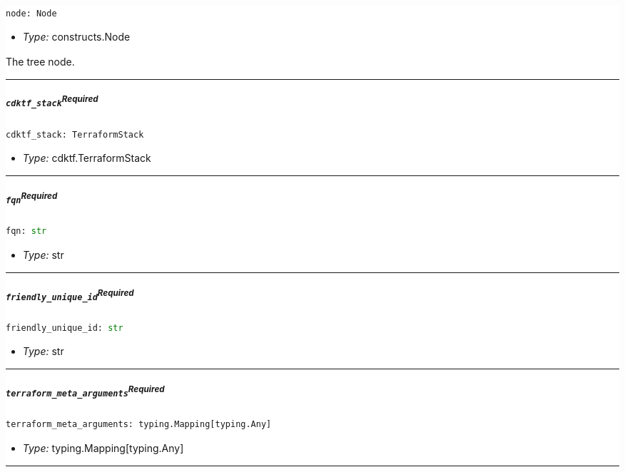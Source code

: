 ```python
node: Node
```

- *Type:* constructs.Node

The tree node.

---

##### `cdktf_stack`<sup>Required</sup> <a name="cdktf_stack" id="@cdktf/provider-cloudflare.dataCloudflareDnsSettings.DataCloudflareDnsSettings.property.cdktfStack"></a>

```python
cdktf_stack: TerraformStack
```

- *Type:* cdktf.TerraformStack

---

##### `fqn`<sup>Required</sup> <a name="fqn" id="@cdktf/provider-cloudflare.dataCloudflareDnsSettings.DataCloudflareDnsSettings.property.fqn"></a>

```python
fqn: str
```

- *Type:* str

---

##### `friendly_unique_id`<sup>Required</sup> <a name="friendly_unique_id" id="@cdktf/provider-cloudflare.dataCloudflareDnsSettings.DataCloudflareDnsSettings.property.friendlyUniqueId"></a>

```python
friendly_unique_id: str
```

- *Type:* str

---

##### `terraform_meta_arguments`<sup>Required</sup> <a name="terraform_meta_arguments" id="@cdktf/provider-cloudflare.dataCloudflareDnsSettings.DataCloudflareDnsSettings.property.terraformMetaArguments"></a>

```python
terraform_meta_arguments: typing.Mapping[typing.Any]
```

- *Type:* typing.Mapping[typing.Any]

---
